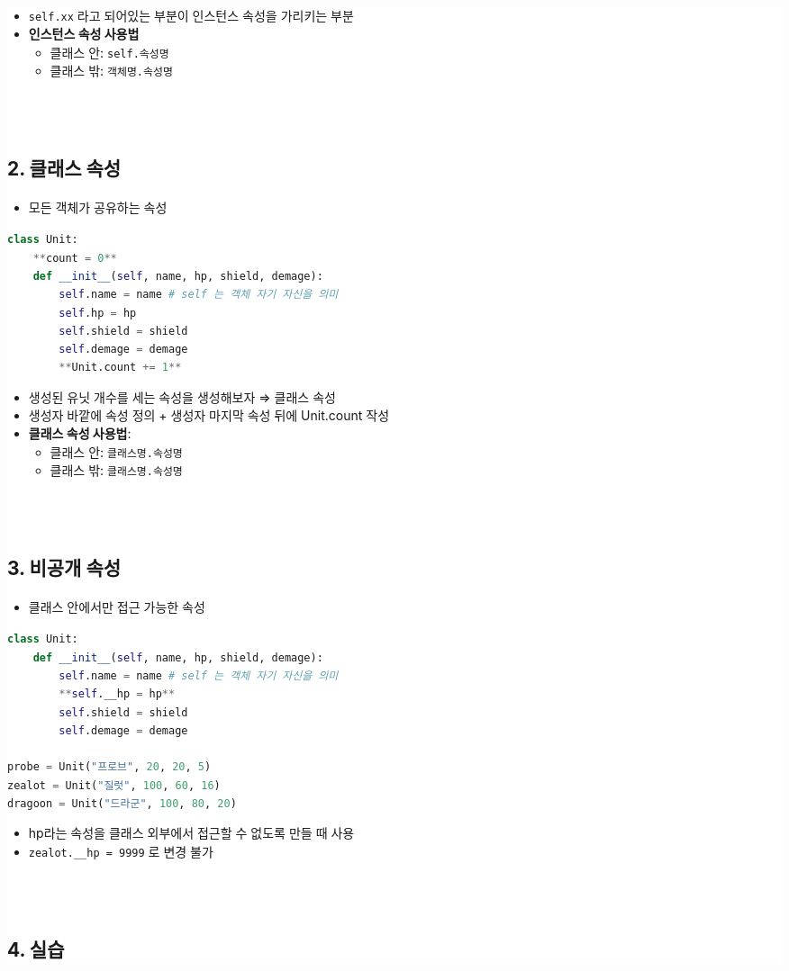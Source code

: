 - `self.xx` 라고 되어있는 부분이 인스턴스 속성을 가리키는 부분
- **인스턴스 속성 사용법**
    - 클래스 안: `self.속성명`
    - 클래스 밖: `객체명.속성명`

<br/><br/>

## 2. 클래스 속성

- 모든 객체가 공유하는 속성

```python
class Unit:
    **count = 0**
    def __init__(self, name, hp, shield, demage):
        self.name = name # self 는 객체 자기 자신을 의미
        self.hp = hp
        self.shield = shield
        self.demage = demage
        **Unit.count += 1**
```

- 생성된 유닛 개수를 세는 속성을 생성해보자 ⇒ 클래스 속성
- 생성자 바깥에 속성 정의 + 생성자 마지막 속성 뒤에 Unit.count 작성
- **클래스 속성 사용법**:
    - 클래스 안: `클래스명.속성명`
    - 클래스 밖: `클래스명.속성명`

<br/><br/>

## 3. 비공개 속성

- 클래스 안에서만 접근 가능한 속성

```python
class Unit:
    def __init__(self, name, hp, shield, demage):
        self.name = name # self 는 객체 자기 자신을 의미
        **self.__hp = hp**
        self.shield = shield
        self.demage = demage

probe = Unit("프로브", 20, 20, 5)
zealot = Unit("질럿", 100, 60, 16)
dragoon = Unit("드라군", 100, 80, 20)
```

- hp라는 속성을 클래스 외부에서 접근할 수 없도록 만들 때 사용
- `zealot.__hp = 9999` 로 변경 불가

<br/><br/>

## 4. 실습
